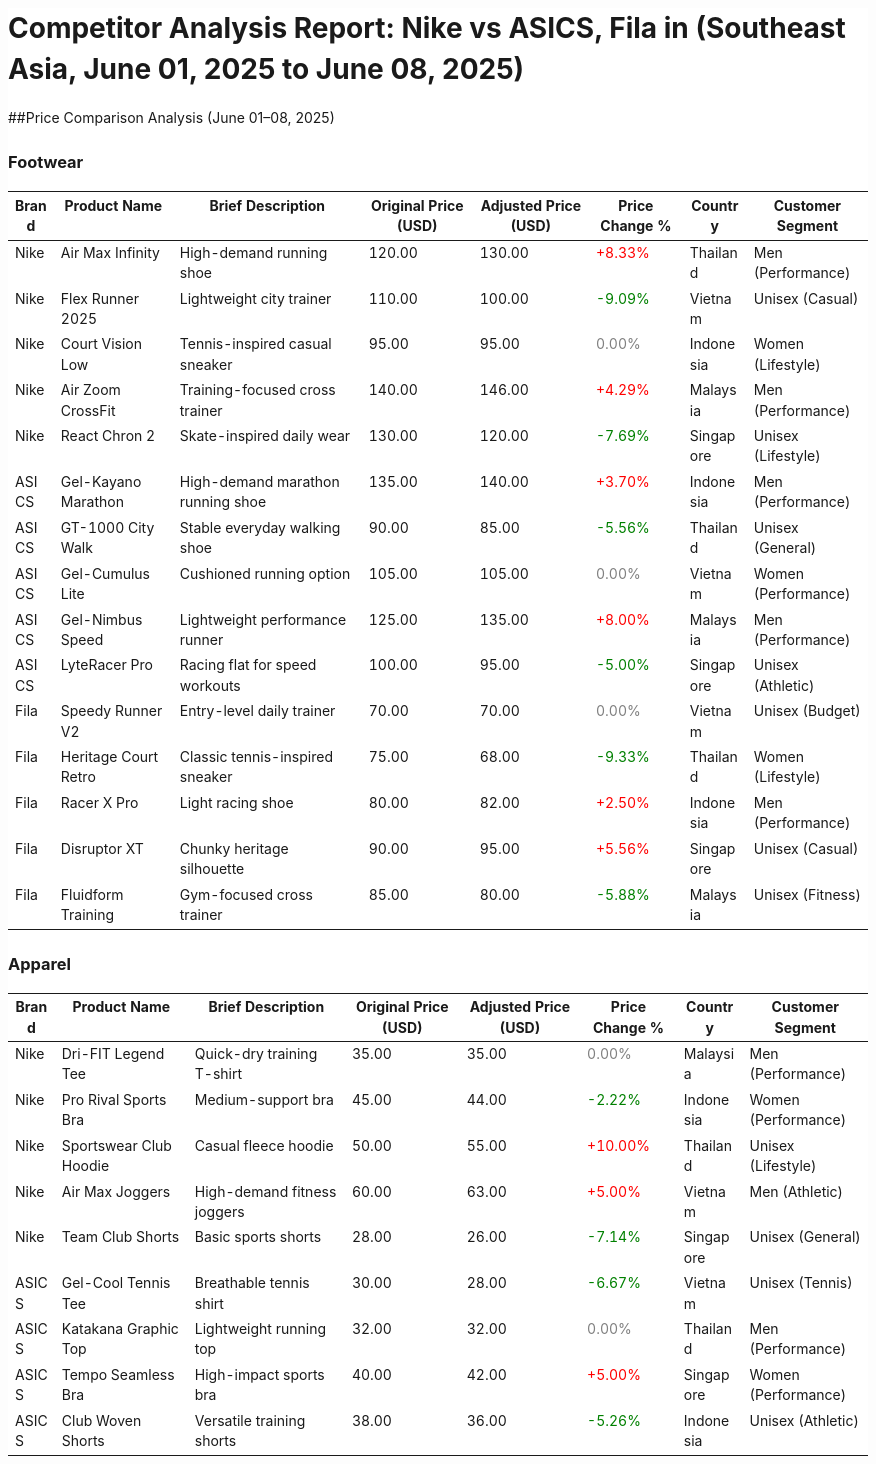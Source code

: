 # Competitor Analysis Report: Nike vs ASICS, Fila in (Southeast Asia, June 01, 2025 to June 08, 2025)



##Price Comparison Analysis (June 01–08, 2025)

### Footwear
| Brand | Product Name                | Brief Description                     | Original Price (USD) | Adjusted Price (USD) | Price Change %                             | Country    | Customer Segment    |
|-------|-----------------------------|---------------------------------------|----------------------|----------------------|--------------------------------------------|------------|---------------------|
| Nike  | Air Max Infinity            | High-demand running shoe              | 120.00               | 130.00               | <span style="color:red">+8.33%</span>      | Thailand   | Men (Performance)   |
| Nike  | Flex Runner 2025           | Lightweight city trainer              | 110.00               | 100.00               | <span style="color:green">-9.09%</span>    | Vietnam    | Unisex (Casual)     |
| Nike  | Court Vision Low           | Tennis-inspired casual sneaker        | 95.00                | 95.00                | <span style="color:gray">0.00%</span>      | Indonesia | Women (Lifestyle)   |
| Nike  | Air Zoom CrossFit          | Training-focused cross trainer        | 140.00               | 146.00               | <span style="color:red">+4.29%</span>      | Malaysia   | Men (Performance)   |
| Nike  | React Chron 2              | Skate-inspired daily wear             | 130.00               | 120.00               | <span style="color:green">-7.69%</span>    | Singapore  | Unisex (Lifestyle)  |
| ASICS | Gel-Kayano Marathon        | High-demand marathon running shoe     | 135.00               | 140.00               | <span style="color:red">+3.70%</span>      | Indonesia | Men (Performance)   |
| ASICS | GT-1000 City Walk          | Stable everyday walking shoe          | 90.00                | 85.00                | <span style="color:green">-5.56%</span>    | Thailand   | Unisex (General)    |
| ASICS | Gel-Cumulus Lite           | Cushioned running option              | 105.00               | 105.00               | <span style="color:gray">0.00%</span>      | Vietnam    | Women (Performance) |
| ASICS | Gel-Nimbus Speed           | Lightweight performance runner        | 125.00               | 135.00               | <span style="color:red">+8.00%</span>      | Malaysia   | Men (Performance)   |
| ASICS | LyteRacer Pro              | Racing flat for speed workouts        | 100.00               | 95.00                | <span style="color:green">-5.00%</span>    | Singapore  | Unisex (Athletic)   |
| Fila  | Speedy Runner V2           | Entry-level daily trainer             | 70.00                | 70.00                | <span style="color:gray">0.00%</span>      | Vietnam    | Unisex (Budget)     |
| Fila  | Heritage Court Retro       | Classic tennis-inspired sneaker       | 75.00                | 68.00                | <span style="color:green">-9.33%</span>    | Thailand   | Women (Lifestyle)   |
| Fila  | Racer X Pro                | Light racing shoe                     | 80.00                | 82.00                | <span style="color:red">+2.50%</span>      | Indonesia | Men (Performance)   |
| Fila  | Disruptor XT               | Chunky heritage silhouette            | 90.00                | 95.00                | <span style="color:red">+5.56%</span>      | Singapore  | Unisex (Casual)     |
| Fila  | Fluidform Training         | Gym-focused cross trainer             | 85.00                | 80.00                | <span style="color:green">-5.88%</span>    | Malaysia   | Unisex (Fitness)    |

### Apparel
| Brand | Product Name                | Brief Description                 | Original Price (USD) | Adjusted Price (USD) | Price Change %                             | Country    | Customer Segment    |
|-------|-----------------------------|-----------------------------------|----------------------|----------------------|--------------------------------------------|------------|---------------------|
| Nike  | Dri-FIT Legend Tee         | Quick-dry training T-shirt        | 35.00                | 35.00                | <span style="color:gray">0.00%</span>      | Malaysia   | Men (Performance)   |
| Nike  | Pro Rival Sports Bra       | Medium-support bra                | 45.00                | 44.00                | <span style="color:green">-2.22%</span>    | Indonesia | Women (Performance) |
| Nike  | Sportswear Club Hoodie     | Casual fleece hoodie              | 50.00                | 55.00                | <span style="color:red">+10.00%</span>     | Thailand   | Unisex (Lifestyle)  |
| Nike  | Air Max Joggers            | High-demand fitness joggers       | 60.00                | 63.00                | <span style="color:red">+5.00%</span>      | Vietnam    | Men (Athletic)      |
| Nike  | Team Club Shorts           | Basic sports shorts               | 28.00                | 26.00                | <span style="color:green">-7.14%</span>    | Singapore  | Unisex (General)    |
| ASICS | Gel-Cool Tennis Tee        | Breathable tennis shirt           | 30.00                | 28.00                | <span style="color:green">-6.67%</span>    | Vietnam    | Unisex (Tennis)     |
| ASICS | Katakana Graphic Top       | Lightweight running top           | 32.00                | 32.00                | <span style="color:gray">0.00%</span>      | Thailand   | Men (Performance)   |
| ASICS | Tempo Seamless Bra         | High-impact sports bra            | 40.00                | 42.00                | <span style="color:red">+5.00%</span>      | Singapore  | Women (Performance) |
| ASICS | Club Woven Shorts          | Versatile training shorts         | 38.00                | 36.00                | <span style="color:green">-5.26%</span>    | Indonesia | Unisex (Athletic)   |